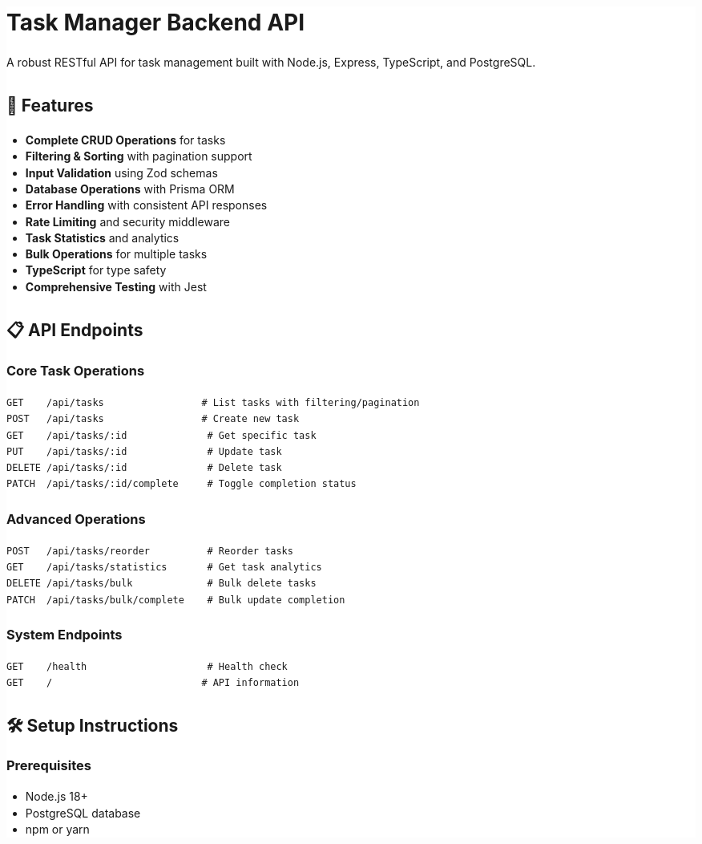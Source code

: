 # Task Manager Backend API

A robust RESTful API for task management built with Node.js, Express, TypeScript, and PostgreSQL.

## 🚀 Features

- **Complete CRUD Operations** for tasks
- **Filtering & Sorting** with pagination support
- **Input Validation** using Zod schemas
- **Database Operations** with Prisma ORM
- **Error Handling** with consistent API responses
- **Rate Limiting** and security middleware
- **Task Statistics** and analytics
- **Bulk Operations** for multiple tasks
- **TypeScript** for type safety
- **Comprehensive Testing** with Jest

## 📋 API Endpoints

### Core Task Operations
```
GET    /api/tasks                 # List tasks with filtering/pagination
POST   /api/tasks                 # Create new task
GET    /api/tasks/:id              # Get specific task
PUT    /api/tasks/:id              # Update task
DELETE /api/tasks/:id              # Delete task
PATCH  /api/tasks/:id/complete     # Toggle completion status
```

### Advanced Operations
```
POST   /api/tasks/reorder          # Reorder tasks
GET    /api/tasks/statistics       # Get task analytics
DELETE /api/tasks/bulk             # Bulk delete tasks
PATCH  /api/tasks/bulk/complete    # Bulk update completion
```

### System Endpoints
```
GET    /health                     # Health check
GET    /                          # API information
```

## 🛠️ Setup Instructions

### Prerequisites
- Node.js 18+
- PostgreSQL database
- npm or yarn
